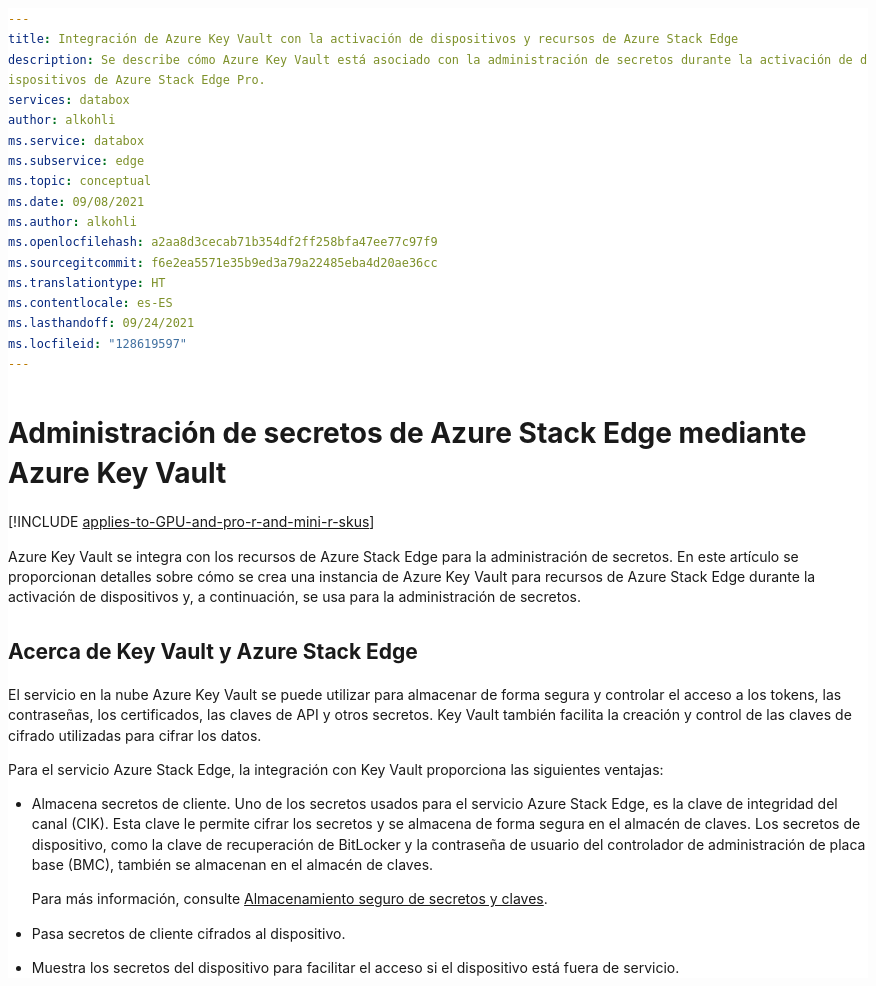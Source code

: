 ```yaml
---
title: Integración de Azure Key Vault con la activación de dispositivos y recursos de Azure Stack Edge
description: Se describe cómo Azure Key Vault está asociado con la administración de secretos durante la activación de dispositivos de Azure Stack Edge Pro.
services: databox
author: alkohli
ms.service: databox
ms.subservice: edge
ms.topic: conceptual
ms.date: 09/08/2021
ms.author: alkohli
ms.openlocfilehash: a2aa8d3cecab71b354df2ff258bfa47ee77c97f9
ms.sourcegitcommit: f6e2ea5571e35b9ed3a79a22485eba4d20ae36cc
ms.translationtype: HT
ms.contentlocale: es-ES
ms.lasthandoff: 09/24/2021
ms.locfileid: "128619597"
---
```

# <a name="manage-azure-stack-edge-secrets-using-azure-key-vault"></a>Administración de secretos de Azure Stack Edge mediante Azure Key Vault 

[!INCLUDE [applies-to-GPU-and-pro-r-and-mini-r-skus](../../includes/azure-stack-edge-applies-to-gpu-pro-r-mini-r-sku.md)]

Azure Key Vault se integra con los recursos de Azure Stack Edge para la administración de secretos. En este artículo se proporcionan detalles sobre cómo se crea una instancia de Azure Key Vault para recursos de Azure Stack Edge durante la activación de dispositivos y, a continuación, se usa para la administración de secretos. 


## <a name="about-key-vault-and-azure-stack-edge"></a>Acerca de Key Vault y Azure Stack Edge

El servicio en la nube Azure Key Vault se puede utilizar para almacenar de forma segura y controlar el acceso a los tokens, las contraseñas, los certificados, las claves de API y otros secretos. Key Vault también facilita la creación y control de las claves de cifrado utilizadas para cifrar los datos. 

Para el servicio Azure Stack Edge, la integración con Key Vault proporciona las siguientes ventajas:

- Almacena secretos de cliente. Uno de los secretos usados para el servicio Azure Stack Edge, es la clave de integridad del canal (CIK). Esta clave le permite cifrar los secretos y se almacena de forma segura en el almacén de claves. Los secretos de dispositivo, como la clave de recuperación de BitLocker y la contraseña de usuario del controlador de administración de placa base (BMC), también se almacenan en el almacén de claves. 

    Para más información, consulte [Almacenamiento seguro de secretos y claves](../key-vault/general/overview.md#securely-store-secrets-and-keys).
- Pasa secretos de cliente cifrados al dispositivo.
- Muestra los secretos del dispositivo para facilitar el acceso si el dispositivo está fuera de servicio.
